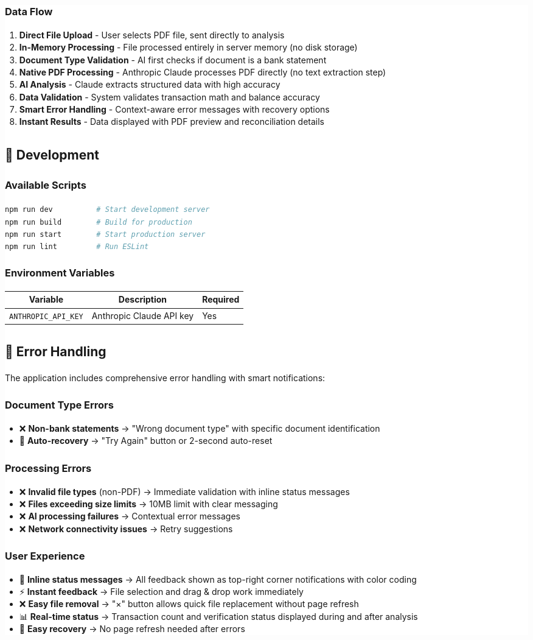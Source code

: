 ### Data Flow

1. **Direct File Upload** - User selects PDF file, sent directly to analysis
2. **In-Memory Processing** - File processed entirely in server memory (no disk storage)
3. **Document Type Validation** - AI first checks if document is a bank statement
4. **Native PDF Processing** - Anthropic Claude processes PDF directly (no text extraction step)
5. **AI Analysis** - Claude extracts structured data with high accuracy
6. **Data Validation** - System validates transaction math and balance accuracy
7. **Smart Error Handling** - Context-aware error messages with recovery options
8. **Instant Results** - Data displayed with PDF preview and reconciliation details

## 🔧 Development

### Available Scripts

```bash
npm run dev          # Start development server
npm run build        # Build for production
npm run start        # Start production server
npm run lint         # Run ESLint
```

### Environment Variables

| Variable | Description | Required |
|----------|-------------|----------|
| `ANTHROPIC_API_KEY` | Anthropic Claude API key | Yes |

## 🚨 Error Handling

The application includes comprehensive error handling with smart notifications:

### Document Type Errors
- ❌ **Non-bank statements** → "Wrong document type" with specific document identification
- 🔄 **Auto-recovery** → "Try Again" button or 2-second auto-reset

### Processing Errors
- ❌ **Invalid file types** (non-PDF) → Immediate validation with inline status messages
- ❌ **Files exceeding size limits** → 10MB limit with clear messaging
- ❌ **AI processing failures** → Contextual error messages
- ❌ **Network connectivity issues** → Retry suggestions

### User Experience
- 🎯 **Inline status messages** → All feedback shown as top-right corner notifications with color coding
- ⚡ **Instant feedback** → File selection and drag & drop work immediately
- ❌ **Easy file removal** → "×" button allows quick file replacement without page refresh
- 📊 **Real-time status** → Transaction count and verification status displayed during and after analysis
- 🔄 **Easy recovery** → No page refresh needed after errors
